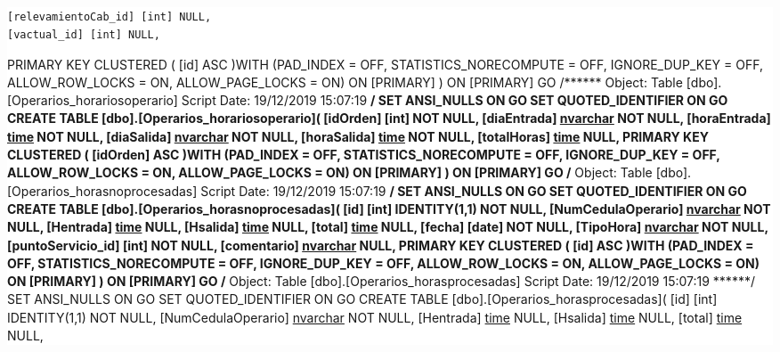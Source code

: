 	[relevamientoCab_id] [int] NULL,
	[vactual_id] [int] NULL,
PRIMARY KEY CLUSTERED 
(
	[id] ASC
)WITH (PAD_INDEX = OFF, STATISTICS_NORECOMPUTE = OFF, IGNORE_DUP_KEY = OFF, ALLOW_ROW_LOCKS = ON, ALLOW_PAGE_LOCKS = ON) ON [PRIMARY]
) ON [PRIMARY]
GO
/****** Object:  Table [dbo].[Operarios_horariosoperario]    Script Date: 19/12/2019 15:07:19 ******/
SET ANSI_NULLS ON
GO
SET QUOTED_IDENTIFIER ON
GO
CREATE TABLE [dbo].[Operarios_horariosoperario](
	[idOrden] [int] NOT NULL,
	[diaEntrada] [nvarchar](30) NOT NULL,
	[horaEntrada] [time](7) NOT NULL,
	[diaSalida] [nvarchar](30) NOT NULL,
	[horaSalida] [time](7) NOT NULL,
	[totalHoras] [time](7) NULL,
PRIMARY KEY CLUSTERED 
(
	[idOrden] ASC
)WITH (PAD_INDEX = OFF, STATISTICS_NORECOMPUTE = OFF, IGNORE_DUP_KEY = OFF, ALLOW_ROW_LOCKS = ON, ALLOW_PAGE_LOCKS = ON) ON [PRIMARY]
) ON [PRIMARY]
GO
/****** Object:  Table [dbo].[Operarios_horasnoprocesadas]    Script Date: 19/12/2019 15:07:19 ******/
SET ANSI_NULLS ON
GO
SET QUOTED_IDENTIFIER ON
GO
CREATE TABLE [dbo].[Operarios_horasnoprocesadas](
	[id] [int] IDENTITY(1,1) NOT NULL,
	[NumCedulaOperario] [nvarchar](30) NOT NULL,
	[Hentrada] [time](7) NULL,
	[Hsalida] [time](7) NULL,
	[total] [time](7) NULL,
	[fecha] [date] NOT NULL,
	[TipoHora] [nvarchar](10) NOT NULL,
	[puntoServicio_id] [int] NOT NULL,
	[comentario] [nvarchar](500) NULL,
PRIMARY KEY CLUSTERED 
(
	[id] ASC
)WITH (PAD_INDEX = OFF, STATISTICS_NORECOMPUTE = OFF, IGNORE_DUP_KEY = OFF, ALLOW_ROW_LOCKS = ON, ALLOW_PAGE_LOCKS = ON) ON [PRIMARY]
) ON [PRIMARY]
GO
/****** Object:  Table [dbo].[Operarios_horasprocesadas]    Script Date: 19/12/2019 15:07:19 ******/
SET ANSI_NULLS ON
GO
SET QUOTED_IDENTIFIER ON
GO
CREATE TABLE [dbo].[Operarios_horasprocesadas](
	[id] [int] IDENTITY(1,1) NOT NULL,
	[NumCedulaOperario] [nvarchar](30) NOT NULL,
	[Hentrada] [time](7) NULL,
	[Hsalida] [time](7) NULL,
	[total] [time](7) NULL,